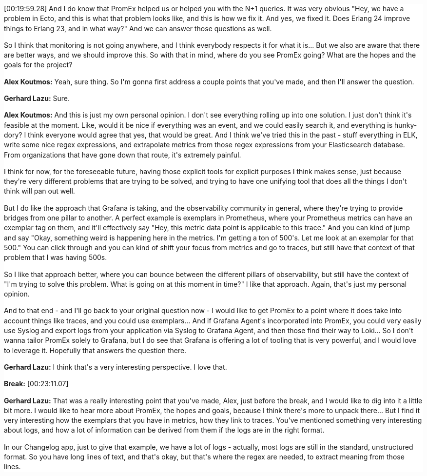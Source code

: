 \[00:19:59.28\] And I do know that PromEx helped us or helped you with the N+1 queries. It was very obvious "Hey, we have a problem in Ecto, and this is what that problem looks like, and this is how we fix it. And yes, we fixed it. Does Erlang 24 improve things to Erlang 23, and in what way?" And we can answer those questions as well.

So I think that monitoring is not going anywhere, and I think everybody respects it for what it is... But we also are aware that there are better ways, and we should improve this. So with that in mind, where do you see PromEx going? What are the hopes and the goals for the project?

**Alex Koutmos:** Yeah, sure thing. So I'm gonna first address a couple points that you've made, and then I'll answer the question.

**Gerhard Lazu:** Sure.

**Alex Koutmos:** And this is just my own personal opinion. I don't see everything rolling up into one solution. I just don't think it's feasible at the moment. Like, would it be nice if everything was an event, and we could easily search it, and everything is hunky-dory? I think everyone would agree that yes, that would be great. And I think we've tried this in the past - stuff everything in ELK, write some nice regex expressions, and extrapolate metrics from those regex expressions from your Elasticsearch database. From organizations that have gone down that route, it's extremely painful.

I think for now, for the foreseeable future, having those explicit tools for explicit purposes I think makes sense, just because they're very different problems that are trying to be solved, and trying to have one unifying tool that does all the things I don't think will pan out well.

But I do like the approach that Grafana is taking, and the observability community in general, where they're trying to provide bridges from one pillar to another. A perfect example is exemplars in Prometheus, where your Prometheus metrics can have an exemplar tag on them, and it'll effectively say "Hey, this metric data point is applicable to this trace." And you can kind of jump and say "Okay, something weird is happening here in the metrics. I'm getting a ton of 500's. Let me look at an exemplar for that 500." You can click through and you can kind of shift your focus from metrics and go to traces, but still have that context of that problem that I was having 500s.

So I like that approach better, where you can bounce between the different pillars of observability, but still have the context of "I'm trying to solve this problem. What is going on at this moment in time?" I like that approach. Again, that's just my personal opinion.

And to that end - and I'll go back to your original question now - I would like to get PromEx to a point where it does take into account things like traces, and you could use exemplars... And if Grafana Agent's incorporated into PromEx, you could very easily use Syslog and export logs from your application via Syslog to Grafana Agent, and then those find their way to Loki... So I don't wanna tailor PromEx solely to Grafana, but I do see that Grafana is offering a lot of tooling that is very powerful, and I would love to leverage it. Hopefully that answers the question there.

**Gerhard Lazu:** I think that's a very interesting perspective. I love that.

**Break:** \[00:23:11.07\]

**Gerhard Lazu:** That was a really interesting point that you've made, Alex, just before the break, and I would like to dig into it a little bit more. I would like to hear more about PromEx, the hopes and goals, because I think there's more to unpack there... But I find it very interesting how the exemplars that you have in metrics, how they link to traces. You've mentioned something very interesting about logs, and how a lot of information can be derived from them if the logs are in the right format.

In our Changelog app, just to give that example, we have a lot of logs - actually, most logs are still in the standard, unstructured format. So you have long lines of text, and that's okay, but that's where the regex are needed, to extract meaning from those lines.
